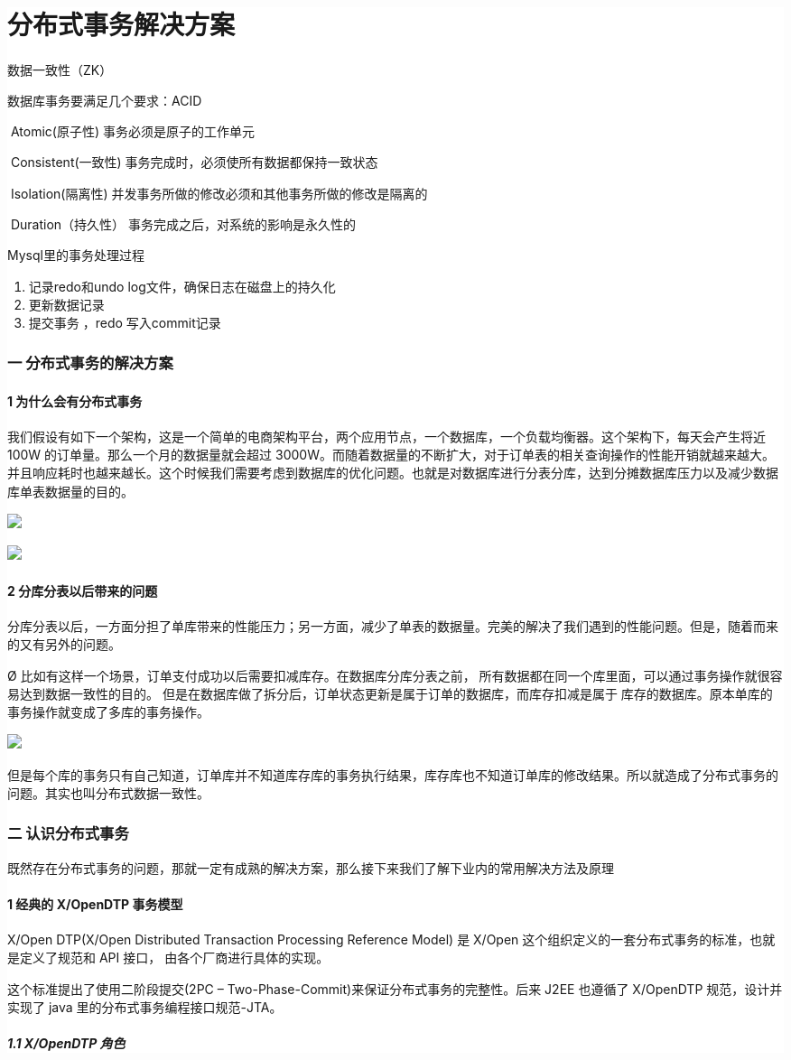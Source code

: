 # 分布式事务解决方案

数据一致性（ZK）

数据库事务要满足几个要求：ACID

​	Atomic(原子性)     事务必须是原子的工作单元

​	Consistent(一致性)  事务完成时，必须使所有数据都保持一致状态

​	Isolation(隔离性)    并发事务所做的修改必须和其他事务所做的修改是隔离的

​	Duration（持久性） 事务完成之后，对系统的影响是永久性的

Mysql里的事务处理过程

1. 记录redo和undo log文件，确保日志在磁盘上的持久化
2. 更新数据记录
3. 提交事务 ，redo 写入commit记录

### 一 分布式事务的解决方案

#### 1 为什么会有分布式事务

我们假设有如下一个架构，这是一个简单的电商架构平台，两个应用节点，一个数据库，一个负载均衡器。这个架构下，每天会产生将近 100W 的订单量。那么一个月的数据量就会超过 3000W。而随着数据量的不断扩大，对于订单表的相关查询操作的性能开销就越来越大。并且响应耗时也越来越长。这个时候我们需要考虑到数据库的优化问题。也就是对数据库进行分表分库，达到分摊数据库压力以及减少数据库单表数据量的目的。

![](https://github.com/wolfJava/wolfman-middleware/blob/master/note/distribute-transaction/img/tm-1.jpg?raw=true)

![](https://github.com/wolfJava/wolfman-middleware/blob/master/note/distribute-transaction/img/tm-2.jpg?raw=true)

#### 2 分库分表以后带来的问题

分库分表以后，一方面分担了单库带来的性能压力；另一方面，减少了单表的数据量。完美的解决了我们遇到的性能问题。但是，随着而来的又有另外的问题。

Ø 比如有这样一个场景，订单支付成功以后需要扣减库存。在数据库分库分表之前， 所有数据都在同一个库里面，可以通过事务操作就很容易达到数据一致性的目的。 但是在数据库做了拆分后，订单状态更新是属于订单的数据库，而库存扣减是属于 库存的数据库。原本单库的事务操作就变成了多库的事务操作。 

![](https://github.com/wolfJava/wolfman-middleware/blob/master/note/distribute-transaction/img/tm-3.jpg?raw=true)

但是每个库的事务只有自己知道，订单库并不知道库存库的事务执行结果，库存库也不知道订单库的修改结果。所以就造成了分布式事务的问题。其实也叫分布式数据一致性。

### 二 认识分布式事务

既然存在分布式事务的问题，那就一定有成熟的解决方案，那么接下来我们了解下业内的常用解决方法及原理

#### 1 经典的 X/OpenDTP 事务模型

X/Open DTP(X/Open Distributed Transaction Processing Reference Model) 是 X/Open 这个组织定义的一套分布式事务的标准，也就是定义了规范和 API 接口， 由各个厂商进行具体的实现。 

这个标准提出了使用二阶段提交(2PC – Two-Phase-Commit)来保证分布式事务的完整性。后来 J2EE 也遵循了 X/OpenDTP 规范，设计并实现了 java 里的分布式事务编程接口规范-JTA。

##### 1.1 X/OpenDTP 角色
